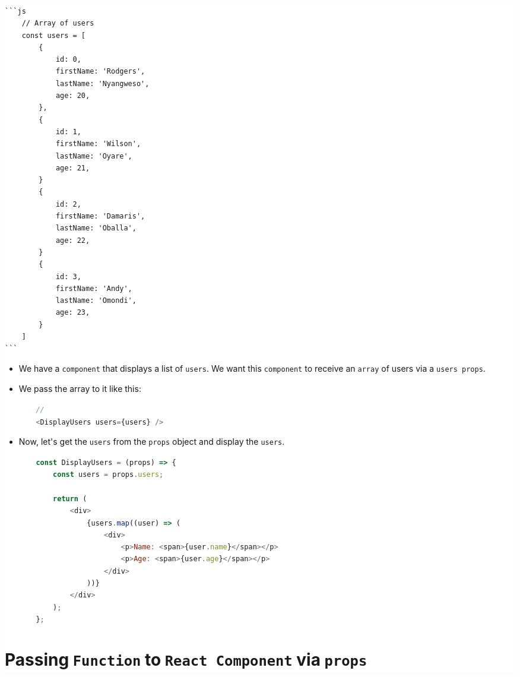    ```js
        // Array of users
        const users = [
            {
                id: 0,
                firstName: 'Rodgers',
                lastName: 'Nyangweso',
                age: 20,
            },
            {
                id: 1,
                firstName: 'Wilson',
                lastName: 'Oyare',
                age: 21,
            }
            {
                id: 2,
                firstName: 'Damaris',
                lastName: 'Oballa',
                age: 22,
            }
            {
                id: 3,
                firstName: 'Andy',
                lastName: 'Omondi',
                age: 23,
            }
        ]
    ```
  * We have a `component` that displays a list of `users`. We want this `component` to receive an `array` of users via a `users props`. 
  * We pass the array to it like this:

    ```js
        // 
        <DisplayUsers users={users} />
    ```
  * Now, let's get the `users` from the `props` object and display the `users`.

    ```js
        const DisplayUsers = (props) => {
            const users = props.users;

            return (
                <div>
                    {users.map((user) => (
                        <div>
                            <p>Name: <span>{user.name}</span></p>
                            <p>Age: <span>{user.age}</span></p>
                        </div>
                    ))}
                </div>
            );
        };
    ```
# Passing `Function` to `React Component` via `props`
